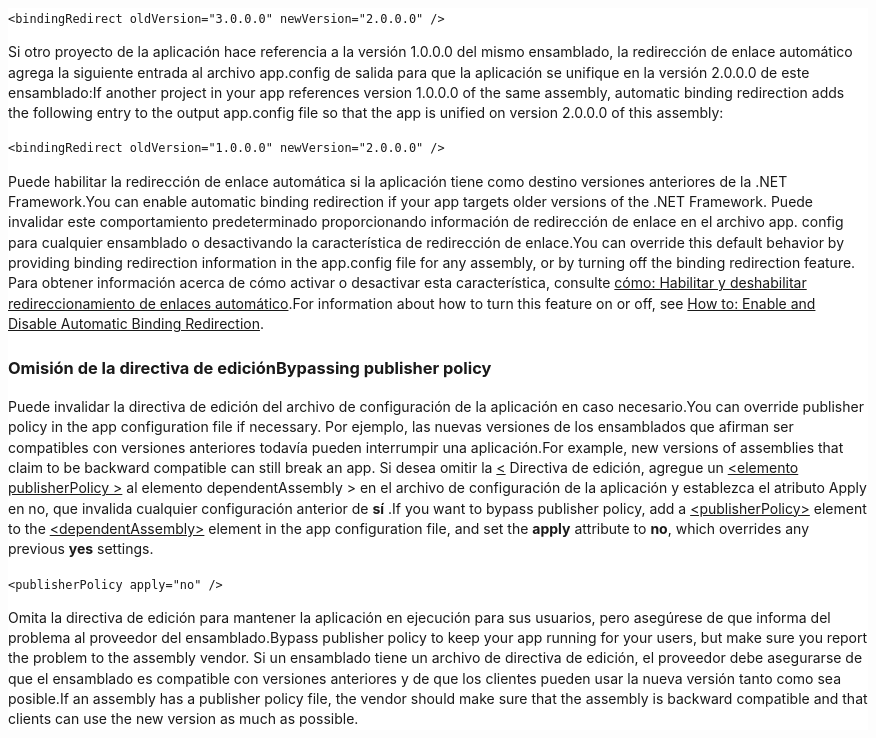 `<bindingRedirect oldVersion="3.0.0.0" newVersion="2.0.0.0" />`

<span data-ttu-id="f2947-141">Si otro proyecto de la aplicación hace referencia a la versión 1.0.0.0 del mismo ensamblado, la redirección de enlace automático agrega la siguiente entrada al archivo app.config de salida para que la aplicación se unifique en la versión 2.0.0.0 de este ensamblado:</span><span class="sxs-lookup"><span data-stu-id="f2947-141">If another project in your app references version 1.0.0.0 of the same assembly, automatic binding redirection adds the following entry to the output app.config file so that the app is unified on version 2.0.0.0 of this assembly:</span></span>

`<bindingRedirect oldVersion="1.0.0.0" newVersion="2.0.0.0" />`

<span data-ttu-id="f2947-142">Puede habilitar la redirección de enlace automática si la aplicación tiene como destino versiones anteriores de la .NET Framework.</span><span class="sxs-lookup"><span data-stu-id="f2947-142">You can enable automatic binding redirection if your app targets older versions of the .NET Framework.</span></span> <span data-ttu-id="f2947-143">Puede invalidar este comportamiento predeterminado proporcionando información de redirección de enlace en el archivo app. config para cualquier ensamblado o desactivando la característica de redirección de enlace.</span><span class="sxs-lookup"><span data-stu-id="f2947-143">You can override this default behavior by providing binding redirection information in the app.config file for any assembly, or by turning off the binding redirection feature.</span></span> <span data-ttu-id="f2947-144">Para obtener información acerca de cómo activar o desactivar esta característica, consulte [cómo: Habilitar y deshabilitar redireccionamiento de enlaces automático](how-to-enable-and-disable-automatic-binding-redirection.md).</span><span class="sxs-lookup"><span data-stu-id="f2947-144">For information about how to turn this feature on or off, see [How to: Enable and Disable Automatic Binding Redirection](how-to-enable-and-disable-automatic-binding-redirection.md).</span></span>

<a name="bypass_PP"></a>
### <a name="bypassing-publisher-policy"></a><span data-ttu-id="f2947-145">Omisión de la directiva de edición</span><span class="sxs-lookup"><span data-stu-id="f2947-145">Bypassing publisher policy</span></span>
 <span data-ttu-id="f2947-146">Puede invalidar la directiva de edición del archivo de configuración de la aplicación en caso necesario.</span><span class="sxs-lookup"><span data-stu-id="f2947-146">You can override publisher policy in the app configuration file if necessary.</span></span> <span data-ttu-id="f2947-147">Por ejemplo, las nuevas versiones de los ensamblados que afirman ser compatibles con versiones anteriores todavía pueden interrumpir una aplicación.</span><span class="sxs-lookup"><span data-stu-id="f2947-147">For example, new versions of assemblies that claim to be backward compatible can still break an app.</span></span> <span data-ttu-id="f2947-148">Si desea omitir la [ \<](./file-schema/runtime/dependentassembly-element.md) Directiva de edición, agregue un [ \<elemento publisherPolicy >](./file-schema/runtime/publisherpolicy-element.md) al elemento dependentAssembly > en el archivo de configuración de la aplicación y establezca el atributo Apply en no, que invalida cualquier configuración anterior de **sí** .</span><span class="sxs-lookup"><span data-stu-id="f2947-148">If you want to bypass publisher policy, add a [\<publisherPolicy>](./file-schema/runtime/publisherpolicy-element.md) element to the [\<dependentAssembly>](./file-schema/runtime/dependentassembly-element.md) element in the app configuration file, and set the **apply** attribute to **no**, which overrides any previous **yes** settings.</span></span>

 `<publisherPolicy apply="no" />`

 <span data-ttu-id="f2947-149">Omita la directiva de edición para mantener la aplicación en ejecución para sus usuarios, pero asegúrese de que informa del problema al proveedor del ensamblado.</span><span class="sxs-lookup"><span data-stu-id="f2947-149">Bypass publisher policy to keep your app running for your users, but make sure you report the problem to the assembly vendor.</span></span> <span data-ttu-id="f2947-150">Si un ensamblado tiene un archivo de directiva de edición, el proveedor debe asegurarse de que el ensamblado es compatible con versiones anteriores y de que los clientes pueden usar la nueva versión tanto como sea posible.</span><span class="sxs-lookup"><span data-stu-id="f2947-150">If an assembly has a publisher policy file, the vendor should make sure that the assembly is backward compatible and that clients can use the new version as much as possible.</span></span>
